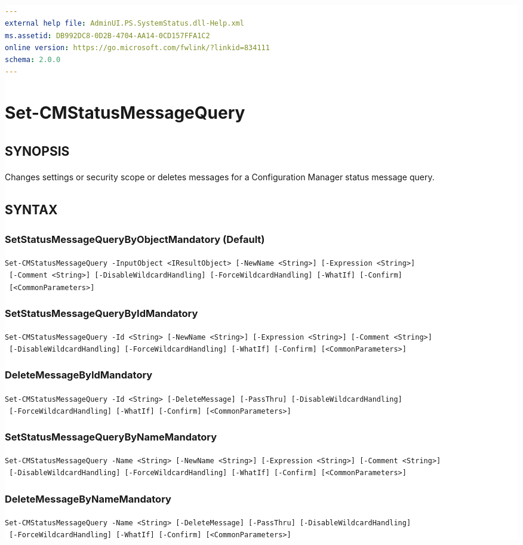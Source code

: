 ```yaml
---
external help file: AdminUI.PS.SystemStatus.dll-Help.xml
ms.assetid: DB992DC8-0D2B-4704-AA14-0CD157FFA1C2
online version: https://go.microsoft.com/fwlink/?linkid=834111
schema: 2.0.0
---
```


# Set-CMStatusMessageQuery

## SYNOPSIS
Changes settings or security scope or deletes messages for a Configuration Manager status message query.

## SYNTAX

### SetStatusMessageQueryByObjectMandatory (Default)
```
Set-CMStatusMessageQuery -InputObject <IResultObject> [-NewName <String>] [-Expression <String>]
 [-Comment <String>] [-DisableWildcardHandling] [-ForceWildcardHandling] [-WhatIf] [-Confirm]
 [<CommonParameters>]
```

### SetStatusMessageQueryByIdMandatory
```
Set-CMStatusMessageQuery -Id <String> [-NewName <String>] [-Expression <String>] [-Comment <String>]
 [-DisableWildcardHandling] [-ForceWildcardHandling] [-WhatIf] [-Confirm] [<CommonParameters>]
```

### DeleteMessageByIdMandatory
```
Set-CMStatusMessageQuery -Id <String> [-DeleteMessage] [-PassThru] [-DisableWildcardHandling]
 [-ForceWildcardHandling] [-WhatIf] [-Confirm] [<CommonParameters>]
```

### SetStatusMessageQueryByNameMandatory
```
Set-CMStatusMessageQuery -Name <String> [-NewName <String>] [-Expression <String>] [-Comment <String>]
 [-DisableWildcardHandling] [-ForceWildcardHandling] [-WhatIf] [-Confirm] [<CommonParameters>]
```

### DeleteMessageByNameMandatory
```
Set-CMStatusMessageQuery -Name <String> [-DeleteMessage] [-PassThru] [-DisableWildcardHandling]
 [-ForceWildcardHandling] [-WhatIf] [-Confirm] [<CommonParameters>]
```
